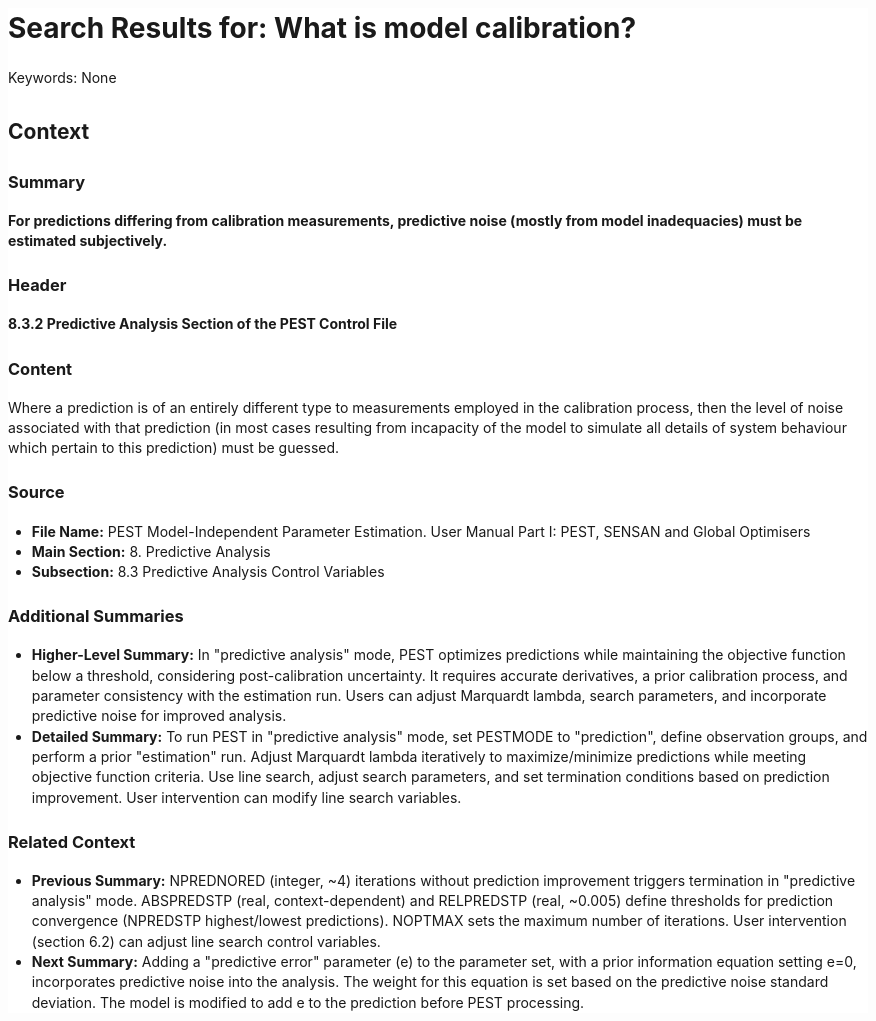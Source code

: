 # Search Results for: What is model calibration?

Keywords: None


## Context

### Summary
**For predictions differing from calibration measurements, predictive noise (mostly from model inadequacies) must be estimated subjectively.**

### Header
**8.3.2 Predictive Analysis Section of the PEST Control File**

### Content
Where a prediction is of an entirely different type to measurements employed in the calibration process, then the level of noise associated with that prediction (in most cases resulting from incapacity of the model to simulate all details of system behaviour which pertain to this prediction) must be guessed.

### Source
- **File Name:** PEST Model-Independent Parameter Estimation. User Manual Part I: PEST, SENSAN and Global Optimisers
- **Main Section:** 8. Predictive Analysis
- **Subsection:** 8.3 Predictive Analysis Control Variables

### Additional Summaries
- **Higher-Level Summary:** In "predictive analysis" mode, PEST optimizes predictions while maintaining the objective function below a threshold, considering post-calibration uncertainty. It requires accurate derivatives, a prior calibration process, and parameter consistency with the estimation run. Users can adjust Marquardt lambda, search parameters, and incorporate predictive noise for improved analysis.
- **Detailed Summary:** To run PEST in "predictive analysis" mode, set PESTMODE to "prediction", define observation groups, and perform a prior "estimation" run. Adjust Marquardt lambda iteratively to maximize/minimize predictions while meeting objective function criteria. Use line search, adjust search parameters, and set termination conditions based on prediction improvement. User intervention can modify line search variables.

### Related Context
- **Previous Summary:** NPREDNORED (integer, ~4) iterations without prediction improvement triggers termination in "predictive analysis" mode.  ABSPREDSTP (real, context-dependent) and RELPREDSTP (real, ~0.005) define thresholds for prediction convergence (NPREDSTP highest/lowest predictions).  NOPTMAX sets the maximum number of iterations. User intervention (section 6.2) can adjust line search control variables.
- **Next Summary:** Adding a "predictive error" parameter (e) to the parameter set, with a prior information equation setting e=0, incorporates predictive noise into the analysis.  The weight for this equation is set based on the predictive noise standard deviation.  The model is modified to add e to the prediction before PEST processing.
